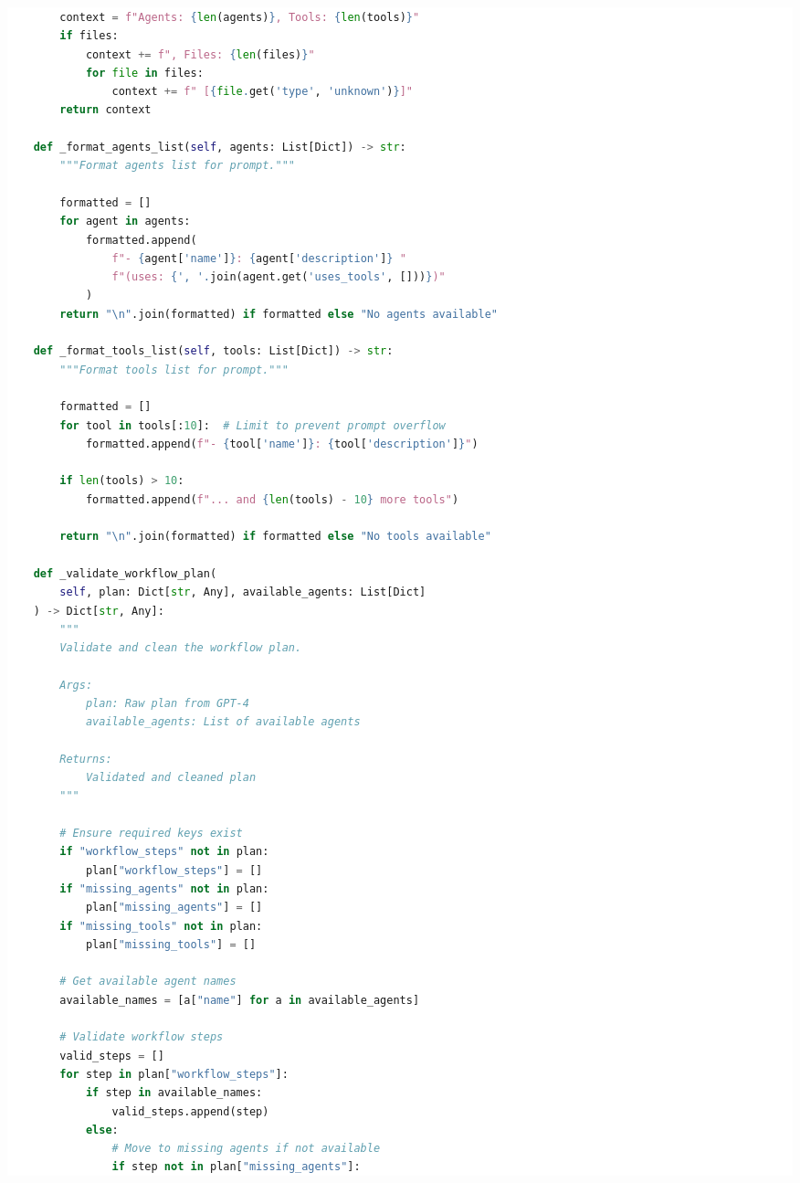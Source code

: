 ```python
        context = f"Agents: {len(agents)}, Tools: {len(tools)}"
        if files:
            context += f", Files: {len(files)}"
            for file in files:
                context += f" [{file.get('type', 'unknown')}]"
        return context

    def _format_agents_list(self, agents: List[Dict]) -> str:
        """Format agents list for prompt."""

        formatted = []
        for agent in agents:
            formatted.append(
                f"- {agent['name']}: {agent['description']} "
                f"(uses: {', '.join(agent.get('uses_tools', []))})"
            )
        return "\n".join(formatted) if formatted else "No agents available"

    def _format_tools_list(self, tools: List[Dict]) -> str:
        """Format tools list for prompt."""

        formatted = []
        for tool in tools[:10]:  # Limit to prevent prompt overflow
            formatted.append(f"- {tool['name']}: {tool['description']}")

        if len(tools) > 10:
            formatted.append(f"... and {len(tools) - 10} more tools")

        return "\n".join(formatted) if formatted else "No tools available"

    def _validate_workflow_plan(
        self, plan: Dict[str, Any], available_agents: List[Dict]
    ) -> Dict[str, Any]:
        """
        Validate and clean the workflow plan.

        Args:
            plan: Raw plan from GPT-4
            available_agents: List of available agents

        Returns:
            Validated and cleaned plan
        """

        # Ensure required keys exist
        if "workflow_steps" not in plan:
            plan["workflow_steps"] = []
        if "missing_agents" not in plan:
            plan["missing_agents"] = []
        if "missing_tools" not in plan:
            plan["missing_tools"] = []

        # Get available agent names
        available_names = [a["name"] for a in available_agents]

        # Validate workflow steps
        valid_steps = []
        for step in plan["workflow_steps"]:
            if step in available_names:
                valid_steps.append(step)
            else:
                # Move to missing agents if not available
                if step not in plan["missing_agents"]:
```
